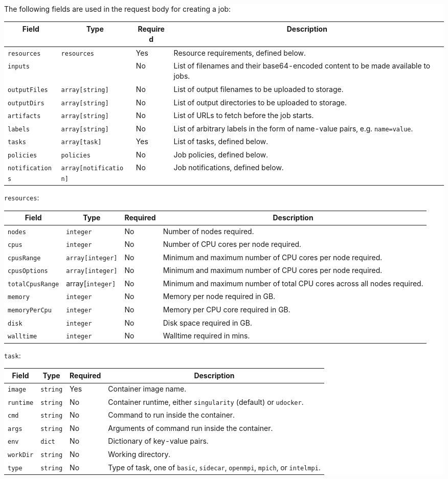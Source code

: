 The following fields are used in the request body for creating a job:

| Field | Type | Required | Description |
| --- | --- | --- | --- |
| `resources` | `resources` | Yes | Resource requirements, defined below. |
| `inputs` | | No | List of filenames and their base64-encoded content to be made available to jobs. |
| `outputFiles` | `array[string]` | No | List of output filenames to be uploaded to storage. |
| `outputDirs` | `array[string]` | No | List of output directories to be uploaded to storage. |
| `artifacts` | `array[string]` | No | List of URLs to fetch before the job starts. |
| `labels` | `array[string]` | No | List of arbitrary labels in the form of name-value pairs, e.g. `name=value`. |
| `tasks` | `array[task]` | Yes | List of tasks, defined below. |
| `policies` |  `policies` | No | Job policies, defined below. |
| `notifications` | `array[notification]` | No | Job notifications, defined below. |

`resources`:

| Field | Type | Required | Description |
| --- | --- | --- | --- |
| `nodes` | `integer` | No | Number of nodes required. |
| `cpus` | `integer` | No | Number of CPU cores per node required. |
| `cpusRange` | `array[integer]` | No | Minimum and maximum number of CPU cores per node required. |
| `cpusOptions` | `array[integer]` | No | Minimum and maximum number of CPU cores per node required. |
| `totalCpusRange` | array[`integer]` | No | Minimum and maximum number of total CPU cores across all nodes required. |
| `memory` | `integer` | No | Memory per node required in GB. |
| `memoryPerCpu` | `integer` | No | Memory per CPU core required in GB. |
| `disk` | `integer` | No | Disk space required in GB. |
| `walltime` | `integer` | No | Walltime required in mins. |


`task`:

| Field | Type | Required | Description |
| --- | --- | --- | --- |
| `image` | `string` | Yes | Container image name. |
| `runtime` | `string` | No | Container runtime, either `singularity` (default) or `udocker`. |
| `cmd` | `string` | No | Command to run inside the container. |
| `args` | `string` | No | Arguments of command run inside the container. |
| `env` | `dict` | No | Dictionary of key-value pairs. |
| `workDir` | `string` | No | Working directory. |
| `type` | `string` | No | Type of task, one of `basic`, `sidecar`, `openmpi`, `mpich`, or `intelmpi`. |
